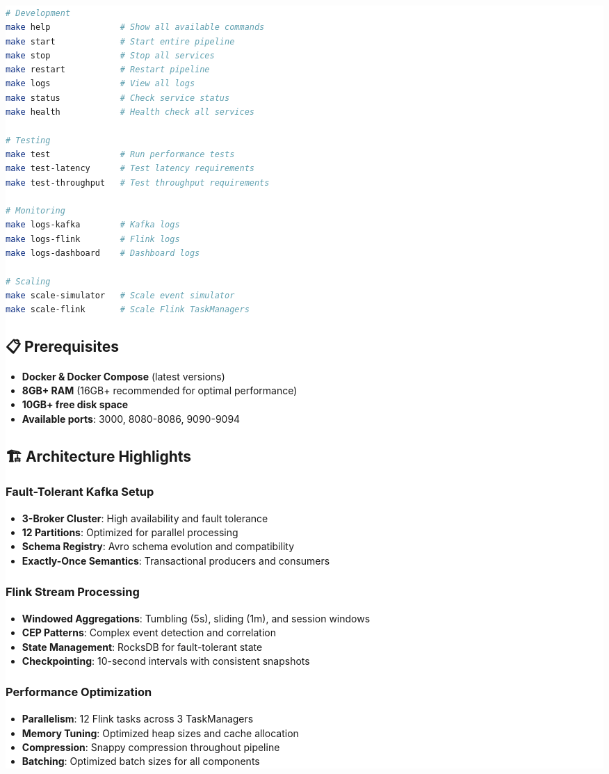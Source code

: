 ```bash
# Development
make help              # Show all available commands
make start             # Start entire pipeline
make stop              # Stop all services
make restart           # Restart pipeline
make logs              # View all logs
make status            # Check service status
make health            # Health check all services

# Testing
make test              # Run performance tests
make test-latency      # Test latency requirements
make test-throughput   # Test throughput requirements

# Monitoring
make logs-kafka        # Kafka logs
make logs-flink        # Flink logs
make logs-dashboard    # Dashboard logs

# Scaling
make scale-simulator   # Scale event simulator
make scale-flink       # Scale Flink TaskManagers
```

## 📋 Prerequisites

- **Docker & Docker Compose** (latest versions)
- **8GB+ RAM** (16GB+ recommended for optimal performance)
- **10GB+ free disk space**
- **Available ports**: 3000, 8080-8086, 9090-9094

## 🏗️ Architecture Highlights

### Fault-Tolerant Kafka Setup
- **3-Broker Cluster**: High availability and fault tolerance
- **12 Partitions**: Optimized for parallel processing
- **Schema Registry**: Avro schema evolution and compatibility
- **Exactly-Once Semantics**: Transactional producers and consumers

### Flink Stream Processing
- **Windowed Aggregations**: Tumbling (5s), sliding (1m), and session windows
- **CEP Patterns**: Complex event detection and correlation
- **State Management**: RocksDB for fault-tolerant state
- **Checkpointing**: 10-second intervals with consistent snapshots

### Performance Optimization
- **Parallelism**: 12 Flink tasks across 3 TaskManagers
- **Memory Tuning**: Optimized heap sizes and cache allocation
- **Compression**: Snappy compression throughout pipeline
- **Batching**: Optimized batch sizes for all components
